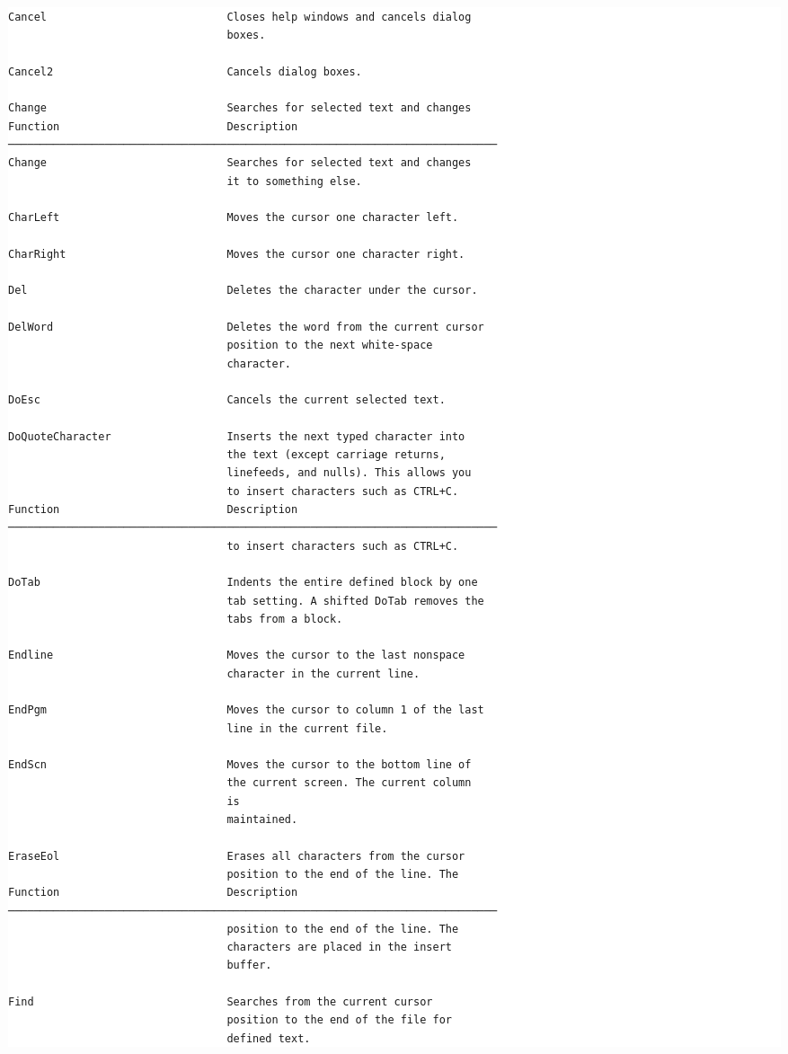 	Cancel                            Closes help windows and cancels dialog
	                                  boxes.
	
	Cancel2                           Cancels dialog boxes.
	
	Change                            Searches for selected text and changes
	Function                          Description
	────────────────────────────────────────────────────────────────────────────
	Change                            Searches for selected text and changes
	                                  it to something else.
	
	CharLeft                          Moves the cursor one character left.
	
	CharRight                         Moves the cursor one character right.
	
	Del                               Deletes the character under the cursor.
	
	DelWord                           Deletes the word from the current cursor
	                                  position to the next white-space
	                                  character.
	
	DoEsc                             Cancels the current selected text.
	
	DoQuoteCharacter                  Inserts the next typed character into
	                                  the text (except carriage returns,
	                                  linefeeds, and nulls). This allows you
	                                  to insert characters such as CTRL+C.
	Function                          Description
	────────────────────────────────────────────────────────────────────────────
	                                  to insert characters such as CTRL+C.
	
	DoTab                             Indents the entire defined block by one
	                                  tab setting. A shifted DoTab removes the
	                                  tabs from a block.
	
	Endline                           Moves the cursor to the last nonspace
	                                  character in the current line.
	
	EndPgm                            Moves the cursor to column 1 of the last
	                                  line in the current file.
	
	EndScn                            Moves the cursor to the bottom line of
	                                  the current screen. The current column
	                                  is
	                                  maintained.
	
	EraseEol                          Erases all characters from the cursor
	                                  position to the end of the line. The
	Function                          Description
	────────────────────────────────────────────────────────────────────────────
	                                  position to the end of the line. The
	                                  characters are placed in the insert
	                                  buffer.
	
	Find                              Searches from the current cursor
	                                  position to the end of the file for
	                                  defined text.
	